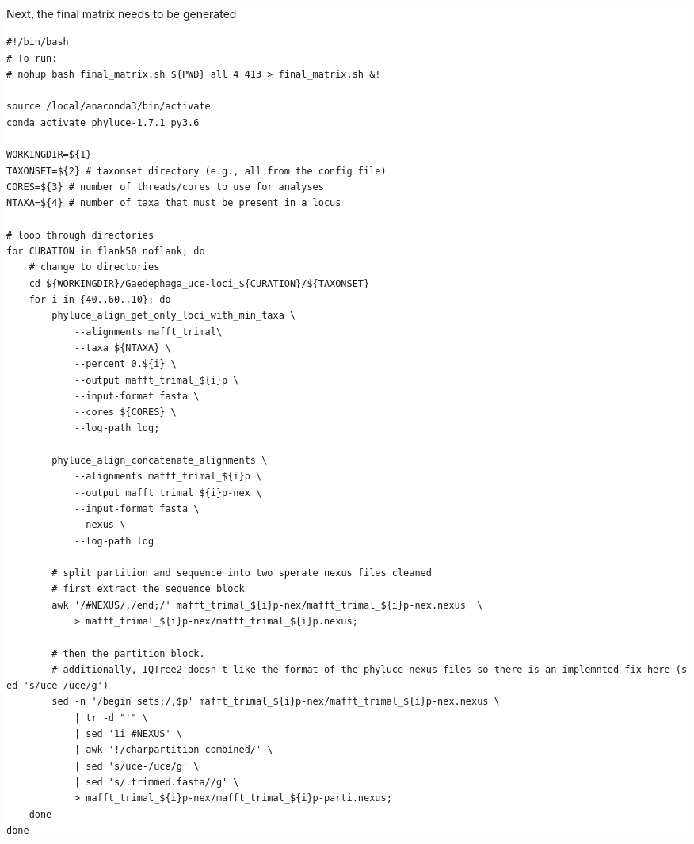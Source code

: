 ```
```

Next, the final matrix needs to be generated

```
#!/bin/bash
# To run:
# nohup bash final_matrix.sh ${PWD} all 4 413 > final_matrix.sh &!

source /local/anaconda3/bin/activate
conda activate phyluce-1.7.1_py3.6

WORKINGDIR=${1}
TAXONSET=${2} # taxonset directory (e.g., all from the config file)
CORES=${3} # number of threads/cores to use for analyses
NTAXA=${4} # number of taxa that must be present in a locus

# loop through directories
for CURATION in flank50 noflank; do
    # change to directories
    cd ${WORKINGDIR}/Gaedephaga_uce-loci_${CURATION}/${TAXONSET}
    for i in {40..60..10}; do 
        phyluce_align_get_only_loci_with_min_taxa \
            --alignments mafft_trimal\
            --taxa ${NTAXA} \
            --percent 0.${i} \
            --output mafft_trimal_${i}p \
            --input-format fasta \
            --cores ${CORES} \
            --log-path log;

        phyluce_align_concatenate_alignments \
            --alignments mafft_trimal_${i}p \
            --output mafft_trimal_${i}p-nex \
            --input-format fasta \
            --nexus \
            --log-path log

        # split partition and sequence into two sperate nexus files cleaned
        # first extract the sequence block
        awk '/#NEXUS/,/end;/' mafft_trimal_${i}p-nex/mafft_trimal_${i}p-nex.nexus  \
            > mafft_trimal_${i}p-nex/mafft_trimal_${i}p.nexus;

        # then the partition block.
        # additionally, IQTree2 doesn't like the format of the phyluce nexus files so there is an implemnted fix here (sed 's/uce-/uce/g')
        sed -n '/begin sets;/,$p' mafft_trimal_${i}p-nex/mafft_trimal_${i}p-nex.nexus \
            | tr -d "'" \
            | sed '1i #NEXUS' \
            | awk '!/charpartition combined/' \
            | sed 's/uce-/uce/g' \
            | sed 's/.trimmed.fasta//g' \
            > mafft_trimal_${i}p-nex/mafft_trimal_${i}p-parti.nexus;
    done
done
```
